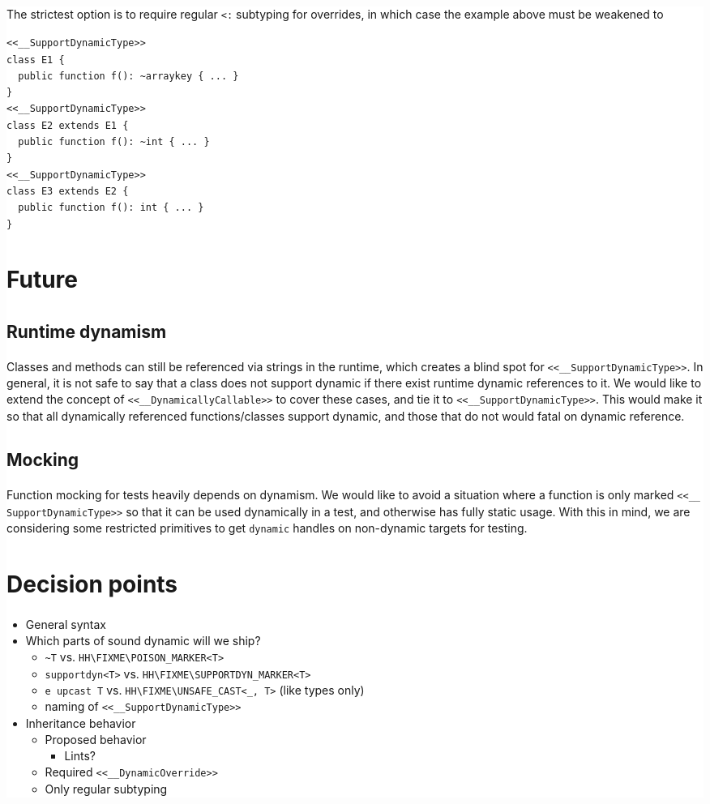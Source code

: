 The strictest option is to require regular `<:` subtyping for overrides, in
which case the example above must be weakened to
```
<<__SupportDynamicType>>
class E1 {
  public function f(): ~arraykey { ... }
}
<<__SupportDynamicType>>
class E2 extends E1 {
  public function f(): ~int { ... }
}
<<__SupportDynamicType>>
class E3 extends E2 {
  public function f(): int { ... }
}
```
# Future

## Runtime dynamism

Classes and methods can still be referenced via strings in the runtime, which
creates a blind spot for `<<__SupportDynamicType>>`. In general, it is not safe
to say that a class does not support dynamic if there exist runtime dynamic
references to it. We would like to extend the concept of
`<<__DynamicallyCallable>>` to cover these cases, and tie it to
`<<__SupportDynamicType>>`. This would make it so that all dynamically
referenced functions/classes support dynamic, and those that do not would fatal
on dynamic reference.

## Mocking

Function mocking for tests heavily depends on dynamism. We would like to avoid a
situation where a function is only marked `<<__SupportDynamicType>>` so that it
can be used dynamically in a test, and otherwise has fully static usage. With
this in mind, we are considering some restricted primitives to get `dynamic`
handles on non-dynamic targets for testing.

# Decision points
- General syntax
- Which parts of sound dynamic will we ship?
  - `~T` vs. `HH\FIXME\POISON_MARKER<T>`
  - `supportdyn<T>` vs. `HH\FIXME\SUPPORTDYN_MARKER<T>`
  - `e upcast T` vs. `HH\FIXME\UNSAFE_CAST<_, T>` (like types only)
  - naming of `<<__SupportDynamicType>>`
- Inheritance behavior
  - Proposed behavior
    - Lints?
  - Required `<<__DynamicOverride>>`
  - Only regular subtyping
